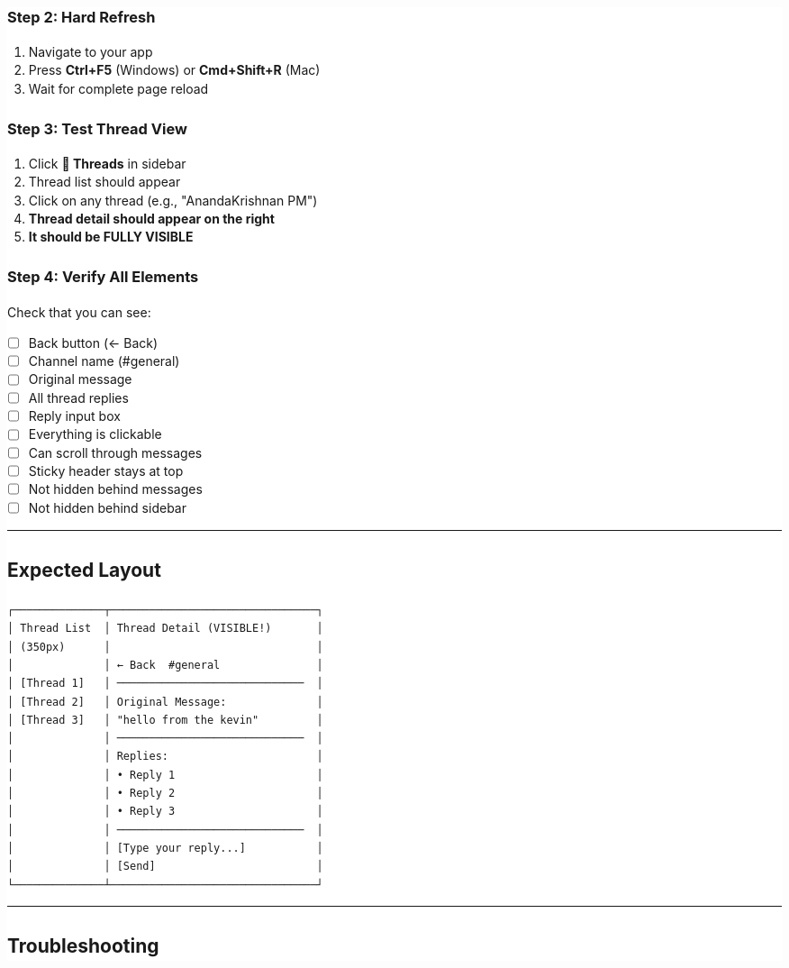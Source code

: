### Step 2: Hard Refresh
1. Navigate to your app
2. Press **Ctrl+F5** (Windows) or **Cmd+Shift+R** (Mac)
3. Wait for complete page reload

### Step 3: Test Thread View
1. Click **🧵 Threads** in sidebar
2. Thread list should appear
3. Click on any thread (e.g., "AnandaKrishnan PM")
4. **Thread detail should appear on the right**
5. **It should be FULLY VISIBLE**

### Step 4: Verify All Elements
Check that you can see:
- [ ] Back button (← Back)
- [ ] Channel name (#general)
- [ ] Original message
- [ ] All thread replies
- [ ] Reply input box
- [ ] Everything is clickable
- [ ] Can scroll through messages
- [ ] Sticky header stays at top
- [ ] Not hidden behind messages
- [ ] Not hidden behind sidebar

---

## Expected Layout

```
┌──────────────┬────────────────────────────────┐
│ Thread List  │ Thread Detail (VISIBLE!)       │
│ (350px)      │                                │
│              │ ← Back  #general               │
│ [Thread 1]   │ ─────────────────────────────  │
│ [Thread 2]   │ Original Message:              │
│ [Thread 3]   │ "hello from the kevin"         │
│              │ ─────────────────────────────  │
│              │ Replies:                       │
│              │ • Reply 1                      │
│              │ • Reply 2                      │
│              │ • Reply 3                      │
│              │ ─────────────────────────────  │
│              │ [Type your reply...]           │
│              │ [Send]                         │
└──────────────┴────────────────────────────────┘
```

---

## Troubleshooting
